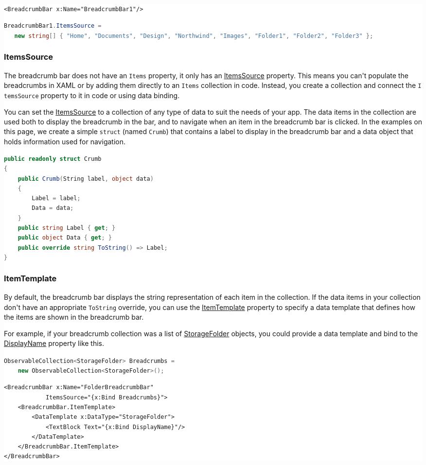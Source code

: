 ```xaml
<BreadcrumbBar x:Name="BreadcrumbBar1"/>
```

```csharp
BreadcrumbBar1.ItemsSource = 
   new string[] { "Home", "Documents", "Design", "Northwind", "Images", "Folder1", "Folder2", "Folder3" };
```

### ItemsSource

The breadcrumb bar does not have an `Items` property, it only has an [ItemsSource](/windows/windows-app-sdk/api/winrt/microsoft.ui.xaml.controls.breadcrumbbar.itemssource) property. This means you can't populate the breadcrumbs in XAML or by adding them directly to an `Items` collection in code. Instead, you create a collection and connect the `ItemsSource` property to it in code or using data binding.

You can set the [ItemsSource](/windows/windows-app-sdk/api/winrt/microsoft.ui.xaml.controls.breadcrumbbar.itemssource) to a collection of any type of data to suit the needs of your app. The data items in the collection are used both to display the breadcrumb in the bar, and to navigate when an item in the breadcrumb bar is clicked. In the examples on this page, we create a simple `struct` (named `Crumb`) that contains a label to display in the breadcrumb bar and a data object that holds information used for navigation.

```csharp
public readonly struct Crumb
{
    public Crumb(String label, object data)
    {
        Label = label;
        Data = data;
    }
    public string Label { get; }
    public object Data { get; }
    public override string ToString() => Label;
}
```

### ItemTemplate

By default, the breadcrumb bar displays the string representation of each item in the collection. If the data items in your collection don't have an appropriate `ToString` override, you can use the [ItemTemplate](/windows/windows-app-sdk/api/winrt/microsoft.ui.xaml.controls.breadcrumbbar.itemtemplate) property to specify a data template that defines how the items are shown in the breadcrumb bar.

For example, if your breadcrumb collection was a list of [StorageFolder](/uwp/api/windows.storage.storagefolder) objects, you could provide a data template and bind to the [DisplayName](/uwp/api/windows.storage.storagefolder.displayname) property like this.

```csharp
ObservableCollection<StorageFolder> Breadcrumbs = 
    new ObservableCollection<StorageFolder>();
```

```xaml
<BreadcrumbBar x:Name="FolderBreadcrumbBar"
            ItemsSource="{x:Bind Breadcrumbs}">
    <BreadcrumbBar.ItemTemplate>
        <DataTemplate x:DataType="StorageFolder">
            <TextBlock Text="{x:Bind DisplayName}"/>
        </DataTemplate>
    </BreadcrumbBar.ItemTemplate>
</BreadcrumbBar>
```
